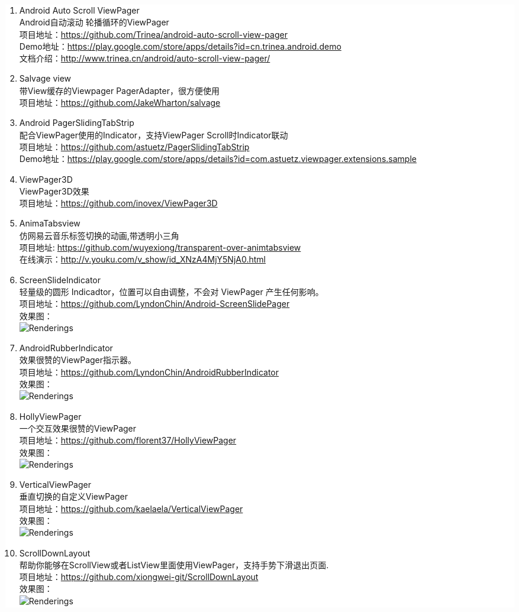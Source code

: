 1. Android Auto Scroll ViewPager  
Android自动滚动 轮播循环的ViewPager  
项目地址：https://github.com/Trinea/android-auto-scroll-view-pager  
Demo地址：https://play.google.com/store/apps/details?id=cn.trinea.android.demo  
文档介绍：http://www.trinea.cn/android/auto-scroll-view-pager/  

1. Salvage view  
带View缓存的Viewpager PagerAdapter，很方便使用  
项目地址：https://github.com/JakeWharton/salvage  
  
1. Android PagerSlidingTabStrip  
配合ViewPager使用的Indicator，支持ViewPager Scroll时Indicator联动  
项目地址：https://github.com/astuetz/PagerSlidingTabStrip  
Demo地址：https://play.google.com/store/apps/details?id=com.astuetz.viewpager.extensions.sample  

1. ViewPager3D  
ViewPager3D效果  
项目地址：https://github.com/inovex/ViewPager3D  

1. AnimaTabsview  
仿网易云音乐标签切换的动画,带透明小三角  
项目地址: https://github.com/wuyexiong/transparent-over-animtabsview  
在线演示：http://v.youku.com/v_show/id_XNzA4MjY5NjA0.html  

1. ScreenSlideIndicator  
轻量级的圆形 Indicadtor，位置可以自由调整，不会对 ViewPager 产生任何影响。  
项目地址：https://github.com/LyndonChin/Android-ScreenSlidePager  
效果图：  
![Renderings](imgs/ScreenSlideIndicator.gif)

1. AndroidRubberIndicator  
效果很赞的ViewPager指示器。  
项目地址：https://github.com/LyndonChin/AndroidRubberIndicator  
效果图：  
![Renderings](imgs/AndroidRubberIndicator.gif)

1. HollyViewPager  
一个交互效果很赞的ViewPager  
项目地址：https://github.com/florent37/HollyViewPager  
效果图：  
![Renderings](imgs/HollyViewPager.gif)

1. VerticalViewPager  
垂直切换的自定义ViewPager  
项目地址：https://github.com/kaelaela/VerticalViewPager  
效果图：  
![Renderings](imgs/VerticalViewPager.gif)

1. ScrollDownLayout  
帮助你能够在ScrollView或者ListView里面使用ViewPager，支持手势下滑退出页面.  
项目地址：https://github.com/xiongwei-git/ScrollDownLayout  
效果图：  
![Renderings](imgs/ScrollDownLayout.gif)
